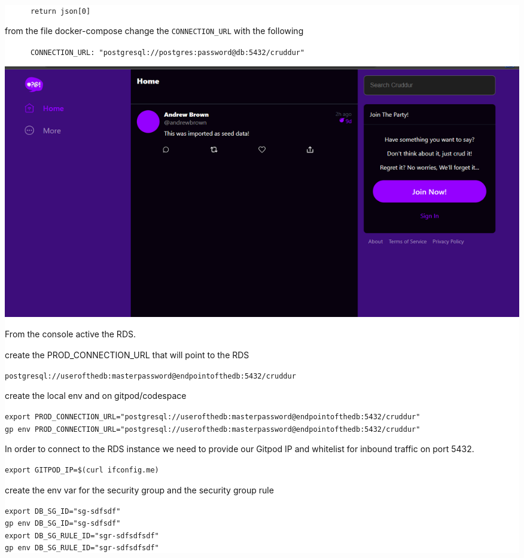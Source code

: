 ```
      return json[0]
```

from the file docker-compose change the `CONNECTION_URL` with the following
```
      CONNECTION_URL: "postgresql://postgres:password@db:5432/cruddur"
```
![Image of Seed Data](assets/week%204/seed%20data.png)

From the console active the RDS.

create the PROD_CONNECTION_URL that will point to the RDS
```
postgresql://userofthedb:masterpassword@endpointofthedb:5432/cruddur
```
create the local env and on gitpod/codespace
```
export PROD_CONNECTION_URL="postgresql://userofthedb:masterpassword@endpointofthedb:5432/cruddur"
gp env PROD_CONNECTION_URL="postgresql://userofthedb:masterpassword@endpointofthedb:5432/cruddur"
```

In order to connect to the RDS instance we need to provide our Gitpod IP and whitelist for inbound traffic on port 5432.
```
export GITPOD_IP=$(curl ifconfig.me)
```

create the env var for the security group and the security group rule
```
export DB_SG_ID="sg-sdfsdf"
gp env DB_SG_ID="sg-sdfsdf"
export DB_SG_RULE_ID="sgr-sdfsdfsdf"
gp env DB_SG_RULE_ID="sgr-sdfsdfsdf"
```